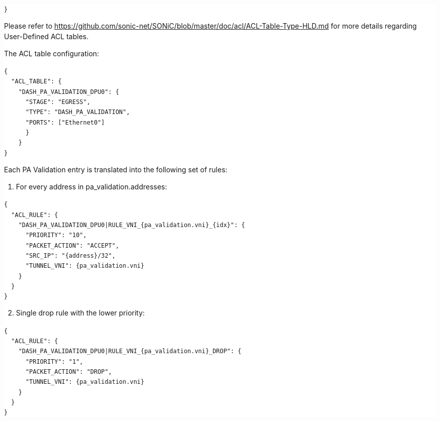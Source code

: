 ```
}
```

Please refer to https://github.com/sonic-net/SONiC/blob/master/doc/acl/ACL-Table-Type-HLD.md for more details regarding User-Defined ACL tables.

The ACL table configuration:

```
{
  "ACL_TABLE": {
    "DASH_PA_VALIDATION_DPU0": {
      "STAGE": "EGRESS",
      "TYPE": "DASH_PA_VALIDATION",
      "PORTS": ["Ethernet0"]
      }
    }
}
```

Each PA Validation entry is translated into the following set of rules:

1) For every address in pa_validation.addresses:
```
{
  "ACL_RULE": {
    "DASH_PA_VALIDATION_DPU0|RULE_VNI_{pa_validation.vni}_{idx}": {
      "PRIORITY": "10",
      "PACKET_ACTION": "ACCEPT",
      "SRC_IP": "{address}/32",
      "TUNNEL_VNI": {pa_validation.vni}
    }
  }
}
```

2) Single drop rule with the lower priority:
```
{
  "ACL_RULE": {
    "DASH_PA_VALIDATION_DPU0|RULE_VNI_{pa_validation.vni}_DROP": {
      "PRIORITY": "1",
      "PACKET_ACTION": "DROP",
      "TUNNEL_VNI": {pa_validation.vni}
    }
  }
}
```
